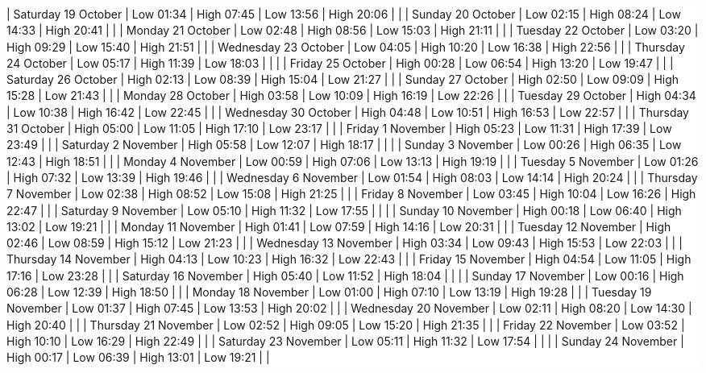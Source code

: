 | Saturday 19 October | Low 01:34 | High 07:45 | Low 13:56 | High 20:06 |  |
| Sunday 20 October | Low 02:15 | High 08:24 | Low 14:33 | High 20:41 |  |
| Monday 21 October | Low 02:48 | High 08:56 | Low 15:03 | High 21:11 |  |
| Tuesday 22 October | Low 03:20 | High 09:29 | Low 15:40 | High 21:51 |  |
| Wednesday 23 October | Low 04:05 | High 10:20 | Low 16:38 | High 22:56 |  |
| Thursday 24 October | Low 05:17 | High 11:39 | Low 18:03 |  |  |
| Friday 25 October | High 00:28 | Low 06:54 | High 13:20 | Low 19:47 |  |
| Saturday 26 October | High 02:13 | Low 08:39 | High 15:04 | Low 21:27 |  |
| Sunday 27 October | High 02:50 | Low 09:09 | High 15:28 | Low 21:43 |  |
| Monday 28 October | High 03:58 | Low 10:09 | High 16:19 | Low 22:26 |  |
| Tuesday 29 October | High 04:34 | Low 10:38 | High 16:42 | Low 22:45 |  |
| Wednesday 30 October | High 04:48 | Low 10:51 | High 16:53 | Low 22:57 |  |
| Thursday 31 October | High 05:00 | Low 11:05 | High 17:10 | Low 23:17 |  |
| Friday 1 November | High 05:23 | Low 11:31 | High 17:39 | Low 23:49 |  |
| Saturday 2 November | High 05:58 | Low 12:07 | High 18:17 |  |  |
| Sunday 3 November | Low 00:26 | High 06:35 | Low 12:43 | High 18:51 |  |
| Monday 4 November | Low 00:59 | High 07:06 | Low 13:13 | High 19:19 |  |
| Tuesday 5 November | Low 01:26 | High 07:32 | Low 13:39 | High 19:46 |  |
| Wednesday 6 November | Low 01:54 | High 08:03 | Low 14:14 | High 20:24 |  |
| Thursday 7 November | Low 02:38 | High 08:52 | Low 15:08 | High 21:25 |  |
| Friday 8 November | Low 03:45 | High 10:04 | Low 16:26 | High 22:47 |  |
| Saturday 9 November | Low 05:10 | High 11:32 | Low 17:55 |  |  |
| Sunday 10 November | High 00:18 | Low 06:40 | High 13:02 | Low 19:21 |  |
| Monday 11 November | High 01:41 | Low 07:59 | High 14:16 | Low 20:31 |  |
| Tuesday 12 November | High 02:46 | Low 08:59 | High 15:12 | Low 21:23 |  |
| Wednesday 13 November | High 03:34 | Low 09:43 | High 15:53 | Low 22:03 |  |
| Thursday 14 November | High 04:13 | Low 10:23 | High 16:32 | Low 22:43 |  |
| Friday 15 November | High 04:54 | Low 11:05 | High 17:16 | Low 23:28 |  |
| Saturday 16 November | High 05:40 | Low 11:52 | High 18:04 |  |  |
| Sunday 17 November | Low 00:16 | High 06:28 | Low 12:39 | High 18:50 |  |
| Monday 18 November | Low 01:00 | High 07:10 | Low 13:19 | High 19:28 |  |
| Tuesday 19 November | Low 01:37 | High 07:45 | Low 13:53 | High 20:02 |  |
| Wednesday 20 November | Low 02:11 | High 08:20 | Low 14:30 | High 20:40 |  |
| Thursday 21 November | Low 02:52 | High 09:05 | Low 15:20 | High 21:35 |  |
| Friday 22 November | Low 03:52 | High 10:10 | Low 16:29 | High 22:49 |  |
| Saturday 23 November | Low 05:11 | High 11:32 | Low 17:54 |  |  |
| Sunday 24 November | High 00:17 | Low 06:39 | High 13:01 | Low 19:21 |  |